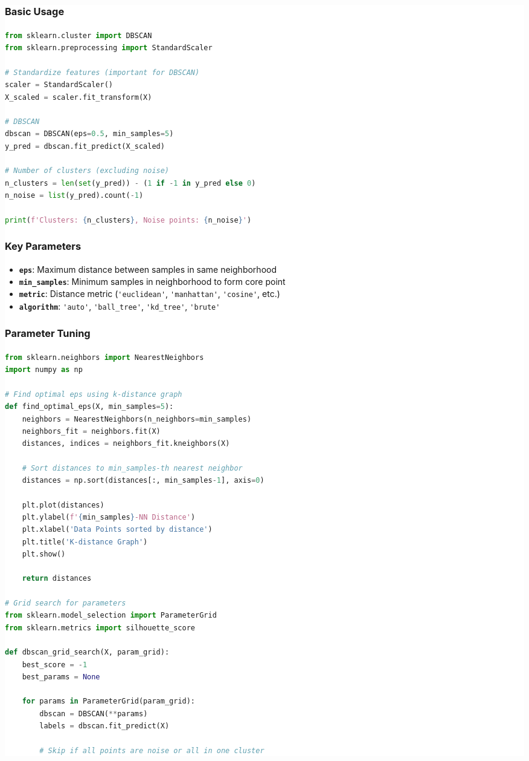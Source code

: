 ### Basic Usage

```python
from sklearn.cluster import DBSCAN
from sklearn.preprocessing import StandardScaler

# Standardize features (important for DBSCAN)
scaler = StandardScaler()
X_scaled = scaler.fit_transform(X)

# DBSCAN
dbscan = DBSCAN(eps=0.5, min_samples=5)
y_pred = dbscan.fit_predict(X_scaled)

# Number of clusters (excluding noise)
n_clusters = len(set(y_pred)) - (1 if -1 in y_pred else 0)
n_noise = list(y_pred).count(-1)

print(f'Clusters: {n_clusters}, Noise points: {n_noise}')
```

### Key Parameters

- **`eps`**: Maximum distance between samples in same neighborhood
- **`min_samples`**: Minimum samples in neighborhood to form core point
- **`metric`**: Distance metric (`'euclidean'`, `'manhattan'`, `'cosine'`, etc.)
- **`algorithm`**: `'auto'`, `'ball_tree'`, `'kd_tree'`, `'brute'`

### Parameter Tuning

```python
from sklearn.neighbors import NearestNeighbors
import numpy as np

# Find optimal eps using k-distance graph
def find_optimal_eps(X, min_samples=5):
    neighbors = NearestNeighbors(n_neighbors=min_samples)
    neighbors_fit = neighbors.fit(X)
    distances, indices = neighbors_fit.kneighbors(X)

    # Sort distances to min_samples-th nearest neighbor
    distances = np.sort(distances[:, min_samples-1], axis=0)

    plt.plot(distances)
    plt.ylabel(f'{min_samples}-NN Distance')
    plt.xlabel('Data Points sorted by distance')
    plt.title('K-distance Graph')
    plt.show()

    return distances

# Grid search for parameters
from sklearn.model_selection import ParameterGrid
from sklearn.metrics import silhouette_score

def dbscan_grid_search(X, param_grid):
    best_score = -1
    best_params = None

    for params in ParameterGrid(param_grid):
        dbscan = DBSCAN(**params)
        labels = dbscan.fit_predict(X)

        # Skip if all points are noise or all in one cluster
```